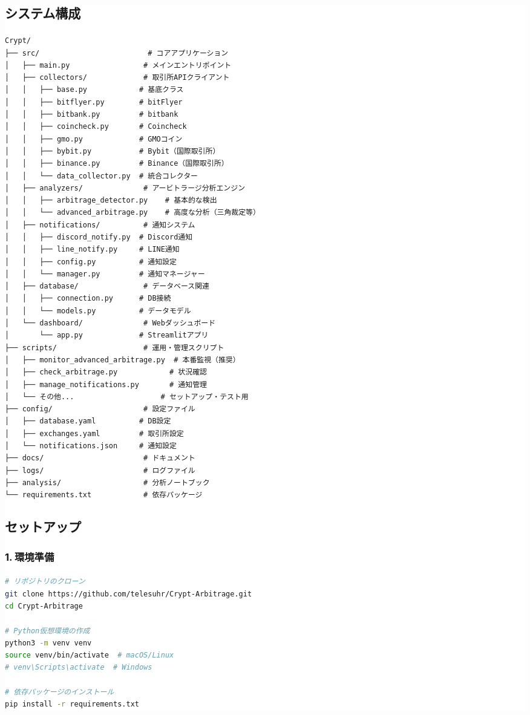 ## システム構成

```
Crypt/
├── src/                         # コアアプリケーション
│   ├── main.py                 # メインエントリポイント
│   ├── collectors/             # 取引所APIクライアント
│   │   ├── base.py            # 基底クラス
│   │   ├── bitflyer.py        # bitFlyer
│   │   ├── bitbank.py         # bitbank
│   │   ├── coincheck.py       # Coincheck
│   │   ├── gmo.py             # GMOコイン
│   │   ├── bybit.py           # Bybit（国際取引所）
│   │   ├── binance.py         # Binance（国際取引所）
│   │   └── data_collector.py  # 統合コレクター
│   ├── analyzers/              # アービトラージ分析エンジン
│   │   ├── arbitrage_detector.py    # 基本的な検出
│   │   └── advanced_arbitrage.py    # 高度な分析（三角裁定等）
│   ├── notifications/          # 通知システム
│   │   ├── discord_notify.py  # Discord通知
│   │   ├── line_notify.py     # LINE通知
│   │   ├── config.py          # 通知設定
│   │   └── manager.py         # 通知マネージャー
│   ├── database/               # データベース関連
│   │   ├── connection.py      # DB接続
│   │   └── models.py          # データモデル
│   └── dashboard/              # Webダッシュボード
│       └── app.py             # Streamlitアプリ
├── scripts/                    # 運用・管理スクリプト
│   ├── monitor_advanced_arbitrage.py  # 本番監視（推奨）
│   ├── check_arbitrage.py            # 状況確認
│   ├── manage_notifications.py       # 通知管理
│   └── その他...                    # セットアップ・テスト用
├── config/                     # 設定ファイル
│   ├── database.yaml          # DB設定
│   ├── exchanges.yaml         # 取引所設定
│   └── notifications.json     # 通知設定
├── docs/                       # ドキュメント
├── logs/                       # ログファイル
├── analysis/                   # 分析ノートブック
└── requirements.txt            # 依存パッケージ
```

## セットアップ

### 1. 環境準備

```bash
# リポジトリのクローン
git clone https://github.com/telesuhr/Crypt-Arbitrage.git
cd Crypt-Arbitrage

# Python仮想環境の作成
python3 -m venv venv
source venv/bin/activate  # macOS/Linux
# venv\Scripts\activate  # Windows

# 依存パッケージのインストール
pip install -r requirements.txt
```
